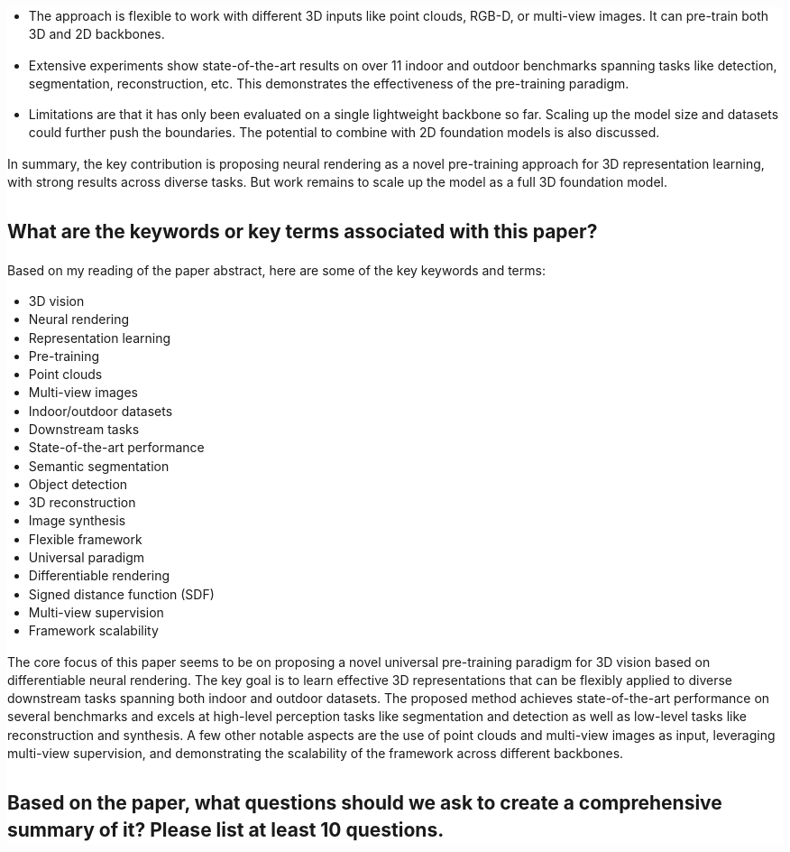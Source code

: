 - The approach is flexible to work with different 3D inputs like point clouds, RGB-D, or multi-view images. It can pre-train both 3D and 2D backbones.

- Extensive experiments show state-of-the-art results on over 11 indoor and outdoor benchmarks spanning tasks like detection, segmentation, reconstruction, etc. This demonstrates the effectiveness of the pre-training paradigm.

- Limitations are that it has only been evaluated on a single lightweight backbone so far. Scaling up the model size and datasets could further push the boundaries. The potential to combine with 2D foundation models is also discussed.

In summary, the key contribution is proposing neural rendering as a novel pre-training approach for 3D representation learning, with strong results across diverse tasks. But work remains to scale up the model as a full 3D foundation model.


## What are the keywords or key terms associated with this paper?

 Based on my reading of the paper abstract, here are some of the key keywords and terms:

- 3D vision 
- Neural rendering
- Representation learning 
- Pre-training
- Point clouds
- Multi-view images
- Indoor/outdoor datasets
- Downstream tasks
- State-of-the-art performance
- Semantic segmentation
- Object detection
- 3D reconstruction
- Image synthesis
- Flexible framework
- Universal paradigm
- Differentiable rendering
- Signed distance function (SDF)
- Multi-view supervision
- Framework scalability

The core focus of this paper seems to be on proposing a novel universal pre-training paradigm for 3D vision based on differentiable neural rendering. The key goal is to learn effective 3D representations that can be flexibly applied to diverse downstream tasks spanning both indoor and outdoor datasets. The proposed method achieves state-of-the-art performance on several benchmarks and excels at high-level perception tasks like segmentation and detection as well as low-level tasks like reconstruction and synthesis. A few other notable aspects are the use of point clouds and multi-view images as input, leveraging multi-view supervision, and demonstrating the scalability of the framework across different backbones.


## Based on the paper, what questions should we ask to create a comprehensive summary of it? Please list at least 10 questions.
